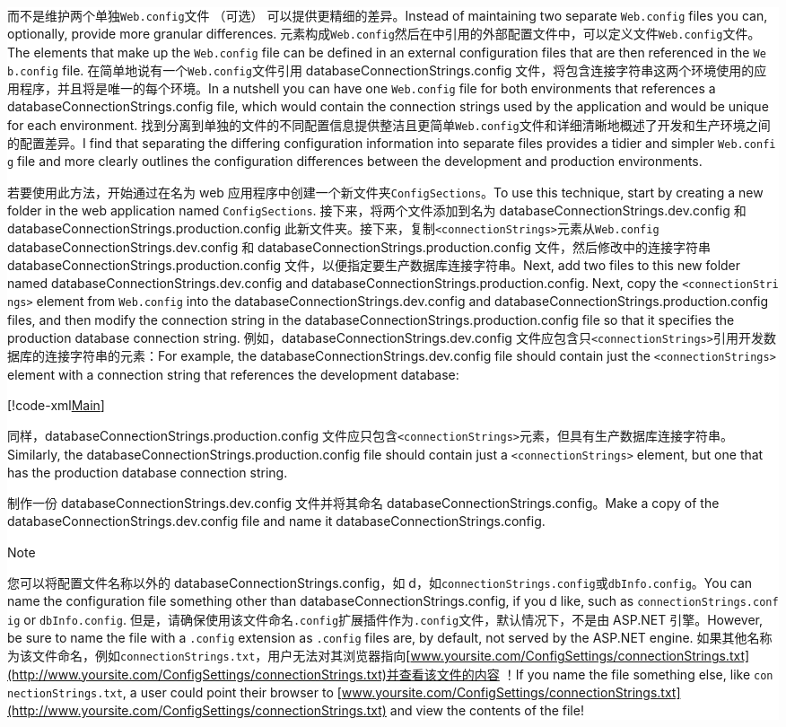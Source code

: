 <span data-ttu-id="0ffe5-182">而不是维护两个单独`Web.config`文件 （可选） 可以提供更精细的差异。</span><span class="sxs-lookup"><span data-stu-id="0ffe5-182">Instead of maintaining two separate `Web.config` files you can, optionally, provide more granular differences.</span></span> <span data-ttu-id="0ffe5-183">元素构成`Web.config`然后在中引用的外部配置文件中，可以定义文件`Web.config`文件。</span><span class="sxs-lookup"><span data-stu-id="0ffe5-183">The elements that make up the `Web.config` file can be defined in an external configuration files that are then referenced in the `Web.config` file.</span></span> <span data-ttu-id="0ffe5-184">在简单地说有一个`Web.config`文件引用 databaseConnectionStrings.config 文件，将包含连接字符串这两个环境使用的应用程序，并且将是唯一的每个环境。</span><span class="sxs-lookup"><span data-stu-id="0ffe5-184">In a nutshell you can have one `Web.config` file for both environments that references a databaseConnectionStrings.config file, which would contain the connection strings used by the application and would be unique for each environment.</span></span> <span data-ttu-id="0ffe5-185">找到分离到单独的文件的不同配置信息提供整洁且更简单`Web.config`文件和详细清晰地概述了开发和生产环境之间的配置差异。</span><span class="sxs-lookup"><span data-stu-id="0ffe5-185">I find that separating the differing configuration information into separate files provides a tidier and simpler `Web.config` file and more clearly outlines the configuration differences between the development and production environments.</span></span>

<span data-ttu-id="0ffe5-186">若要使用此方法，开始通过在名为 web 应用程序中创建一个新文件夹`ConfigSections`。</span><span class="sxs-lookup"><span data-stu-id="0ffe5-186">To use this technique, start by creating a new folder in the web application named `ConfigSections`.</span></span> <span data-ttu-id="0ffe5-187">接下来，将两个文件添加到名为 databaseConnectionStrings.dev.config 和 databaseConnectionStrings.production.config 此新文件夹。接下来，复制`<connectionStrings>`元素从`Web.config`databaseConnectionStrings.dev.config 和 databaseConnectionStrings.production.config 文件，然后修改中的连接字符串databaseConnectionStrings.production.config 文件，以便指定要生产数据库连接字符串。</span><span class="sxs-lookup"><span data-stu-id="0ffe5-187">Next, add two files to this new folder named databaseConnectionStrings.dev.config and databaseConnectionStrings.production.config. Next, copy the `<connectionStrings>` element from `Web.config` into the databaseConnectionStrings.dev.config and databaseConnectionStrings.production.config files, and then modify the connection string in the databaseConnectionStrings.production.config file so that it specifies the production database connection string.</span></span> <span data-ttu-id="0ffe5-188">例如，databaseConnectionStrings.dev.config 文件应包含只`<connectionStrings>`引用开发数据库的连接字符串的元素：</span><span class="sxs-lookup"><span data-stu-id="0ffe5-188">For example, the databaseConnectionStrings.dev.config file should contain just the `<connectionStrings>` element with a connection string that references the development database:</span></span>

[!code-xml[Main](configuring-the-production-web-application-to-use-the-production-database-cs/samples/sample3.xml)]

<span data-ttu-id="0ffe5-189">同样，databaseConnectionStrings.production.config 文件应只包含`<connectionStrings>`元素，但具有生产数据库连接字符串。</span><span class="sxs-lookup"><span data-stu-id="0ffe5-189">Similarly, the databaseConnectionStrings.production.config file should contain just a `<connectionStrings>` element, but one that has the production database connection string.</span></span>

<span data-ttu-id="0ffe5-190">制作一份 databaseConnectionStrings.dev.config 文件并将其命名 databaseConnectionStrings.config。</span><span class="sxs-lookup"><span data-stu-id="0ffe5-190">Make a copy of the databaseConnectionStrings.dev.config file and name it databaseConnectionStrings.config.</span></span>

> [!NOTE]
> <span data-ttu-id="0ffe5-191">您可以将配置文件名称以外的 databaseConnectionStrings.config，如 d，如`connectionStrings.config`或`dbInfo.config`。</span><span class="sxs-lookup"><span data-stu-id="0ffe5-191">You can name the configuration file something other than databaseConnectionStrings.config, if you d like, such as `connectionStrings.config` or `dbInfo.config`.</span></span> <span data-ttu-id="0ffe5-192">但是，请确保使用该文件命名`.config`扩展插件作为`.config`文件，默认情况下，不是由 ASP.NET 引擎。</span><span class="sxs-lookup"><span data-stu-id="0ffe5-192">However, be sure to name the file with a `.config` extension as `.config` files are, by default, not served by the ASP.NET engine.</span></span> <span data-ttu-id="0ffe5-193">如果其他名称为该文件命名，例如`connectionStrings.txt`，用户无法对其浏览器指向[www.yoursite.com/ConfigSettings/connectionStrings.txt](http://www.yoursite.com/ConfigSettings/connectionStrings.txt)并查看该文件的内容 ！</span><span class="sxs-lookup"><span data-stu-id="0ffe5-193">If you name the file something else, like `connectionStrings.txt`, a user could point their browser to [www.yoursite.com/ConfigSettings/connectionStrings.txt](http://www.yoursite.com/ConfigSettings/connectionStrings.txt) and view the contents of the file!</span></span>
